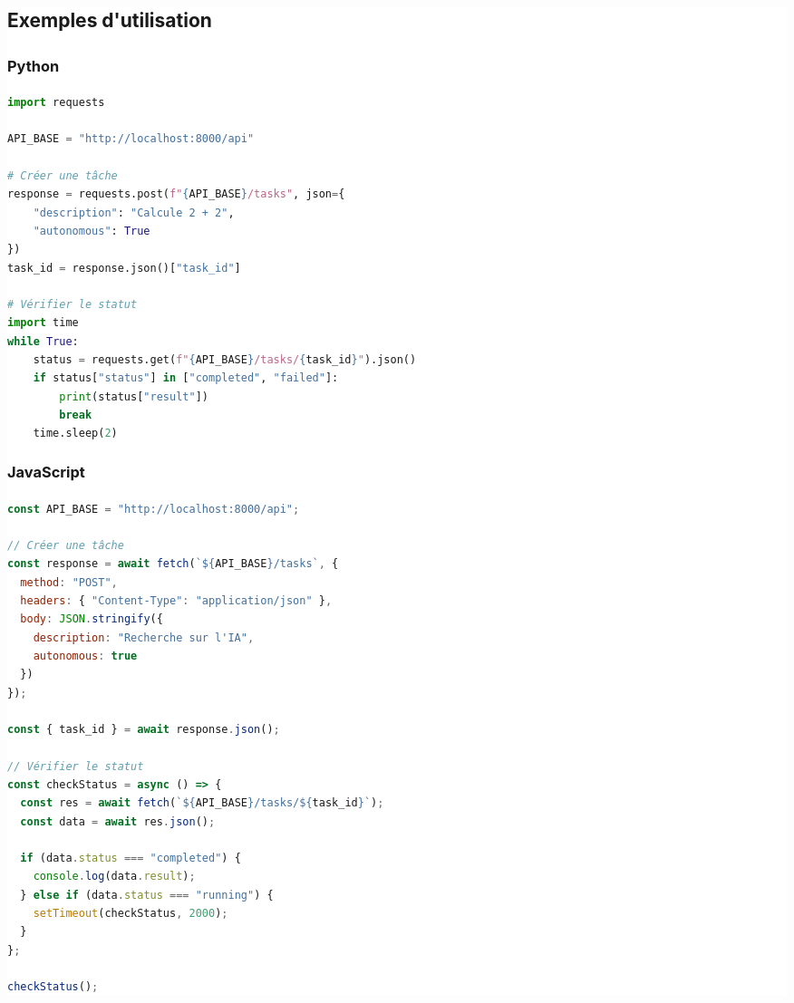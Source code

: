 ## Exemples d'utilisation

### Python

```python
import requests

API_BASE = "http://localhost:8000/api"

# Créer une tâche
response = requests.post(f"{API_BASE}/tasks", json={
    "description": "Calcule 2 + 2",
    "autonomous": True
})
task_id = response.json()["task_id"]

# Vérifier le statut
import time
while True:
    status = requests.get(f"{API_BASE}/tasks/{task_id}").json()
    if status["status"] in ["completed", "failed"]:
        print(status["result"])
        break
    time.sleep(2)
```

### JavaScript

```javascript
const API_BASE = "http://localhost:8000/api";

// Créer une tâche
const response = await fetch(`${API_BASE}/tasks`, {
  method: "POST",
  headers: { "Content-Type": "application/json" },
  body: JSON.stringify({
    description: "Recherche sur l'IA",
    autonomous: true
  })
});

const { task_id } = await response.json();

// Vérifier le statut
const checkStatus = async () => {
  const res = await fetch(`${API_BASE}/tasks/${task_id}`);
  const data = await res.json();
  
  if (data.status === "completed") {
    console.log(data.result);
  } else if (data.status === "running") {
    setTimeout(checkStatus, 2000);
  }
};

checkStatus();
```
